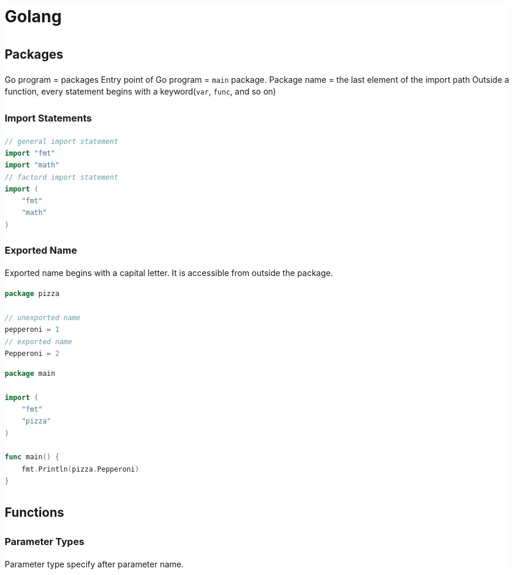 # Golang
## Packages

Go program = packages
Entry point of Go program = `main` package.
Package name = the last element of the import path
Outside a function, every statement begins with a keyword(`var`, `func`, and so on)
### Import Statements

```go
// general import statement
import "fmt"
import "math"
// factord import statement
import (
	"fmt"
	"math"
)
```
### Exported Name

Exported name begins with a capital letter. It is accessible from outside the package.

```go
package pizza

// unexported name
pepperoni = 1
// exported name
Pepperoni = 2
```

```go
package main

import (
	"fmt"
	"pizza"
)

func main() {
	fmt.Println(pizza.Pepperoni)
}
```

## Functions
### Parameter Types

Parameter type specify after parameter name.
